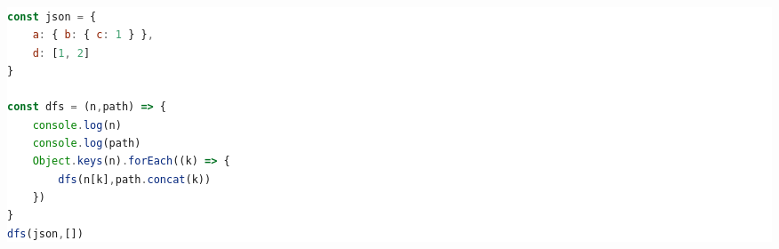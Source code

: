 ```javascript
const json = {
    a: { b: { c: 1 } },
    d: [1, 2]
}

const dfs = (n,path) => {
    console.log(n)
    console.log(path)
    Object.keys(n).forEach((k) => {
        dfs(n[k],path.concat(k))
    })
}
dfs(json,[])
```










































